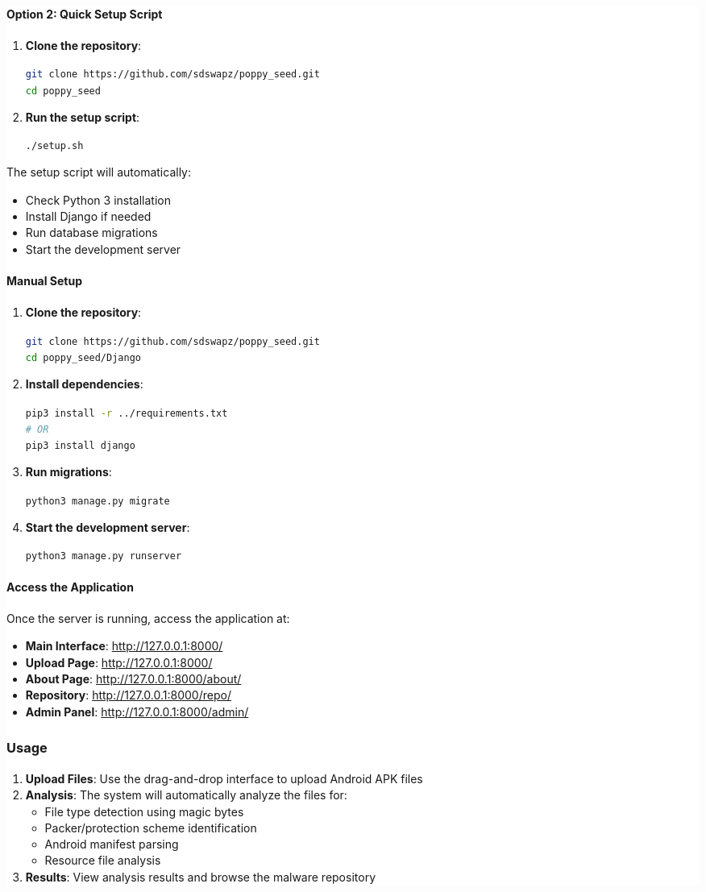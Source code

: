#### Option 2: Quick Setup Script

1. **Clone the repository**:
   ```bash
   git clone https://github.com/sdswapz/poppy_seed.git
   cd poppy_seed
   ```

2. **Run the setup script**:
   ```bash
   ./setup.sh
   ```

The setup script will automatically:
- Check Python 3 installation
- Install Django if needed
- Run database migrations
- Start the development server

#### Manual Setup

1. **Clone the repository**:
   ```bash
   git clone https://github.com/sdswapz/poppy_seed.git
   cd poppy_seed/Django
   ```

2. **Install dependencies**:
   ```bash
   pip3 install -r ../requirements.txt
   # OR
   pip3 install django
   ```

3. **Run migrations**:
   ```bash
   python3 manage.py migrate
   ```

4. **Start the development server**:
   ```bash
   python3 manage.py runserver
   ```

#### Access the Application

Once the server is running, access the application at:
- **Main Interface**: http://127.0.0.1:8000/
- **Upload Page**: http://127.0.0.1:8000/
- **About Page**: http://127.0.0.1:8000/about/
- **Repository**: http://127.0.0.1:8000/repo/
- **Admin Panel**: http://127.0.0.1:8000/admin/

### Usage

1. **Upload Files**: Use the drag-and-drop interface to upload Android APK files
2. **Analysis**: The system will automatically analyze the files for:
   - File type detection using magic bytes
   - Packer/protection scheme identification
   - Android manifest parsing
   - Resource file analysis
3. **Results**: View analysis results and browse the malware repository
